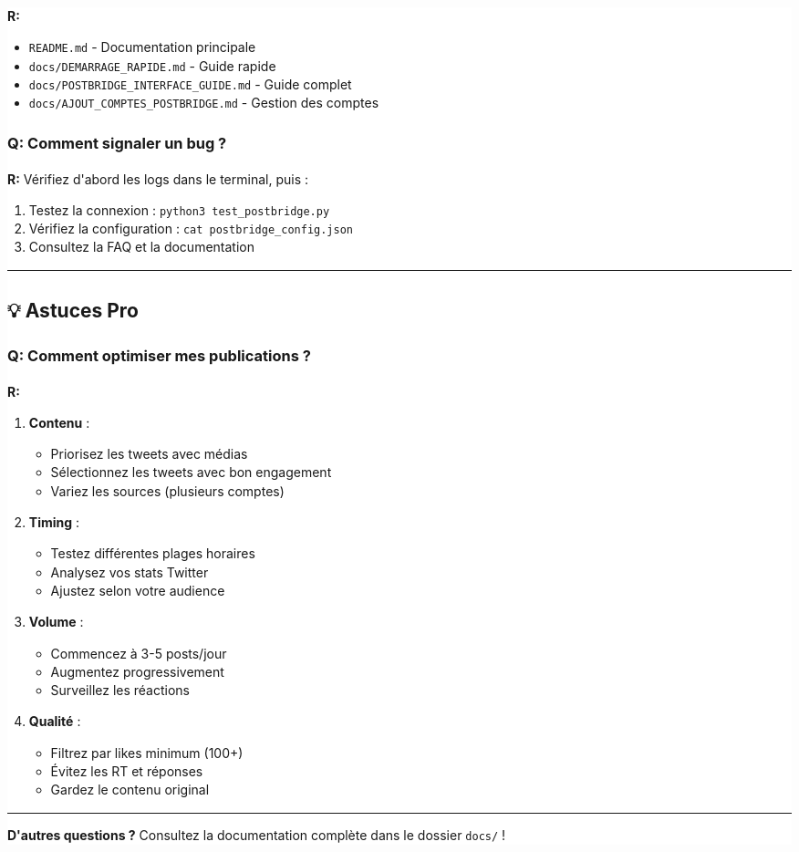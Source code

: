 **R:**
- `README.md` - Documentation principale
- `docs/DEMARRAGE_RAPIDE.md` - Guide rapide
- `docs/POSTBRIDGE_INTERFACE_GUIDE.md` - Guide complet
- `docs/AJOUT_COMPTES_POSTBRIDGE.md` - Gestion des comptes

### Q: Comment signaler un bug ?

**R:** Vérifiez d'abord les logs dans le terminal, puis :
1. Testez la connexion : `python3 test_postbridge.py`
2. Vérifiez la configuration : `cat postbridge_config.json`
3. Consultez la FAQ et la documentation

---

## 💡 Astuces Pro

### Q: Comment optimiser mes publications ?

**R:**

1. **Contenu** :
   - Priorisez les tweets avec médias
   - Sélectionnez les tweets avec bon engagement
   - Variez les sources (plusieurs comptes)

2. **Timing** :
   - Testez différentes plages horaires
   - Analysez vos stats Twitter
   - Ajustez selon votre audience

3. **Volume** :
   - Commencez à 3-5 posts/jour
   - Augmentez progressivement
   - Surveillez les réactions

4. **Qualité** :
   - Filtrez par likes minimum (100+)
   - Évitez les RT et réponses
   - Gardez le contenu original

---

**D'autres questions ?** Consultez la documentation complète dans le dossier `docs/` !


